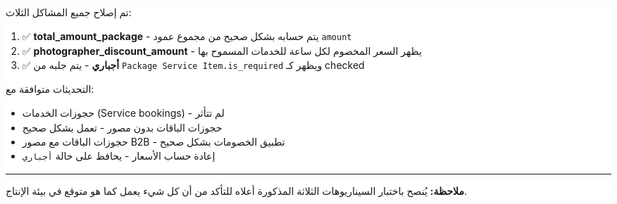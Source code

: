 تم إصلاح جميع المشاكل الثلاث:

1. ✅ **total_amount_package** - يتم حسابه بشكل صحيح من مجموع عمود `amount`
2. ✅ **photographer_discount_amount** - يظهر السعر المخصوم لكل ساعة للخدمات المسموح بها
3. ✅ **أجباري** - يتم جلبه من `Package Service Item.is_required` ويظهر كـ checked

التحديثات متوافقة مع:
- حجوزات الخدمات (Service bookings) - لم تتأثر
- حجوزات الباقات بدون مصور - تعمل بشكل صحيح
- حجوزات الباقات مع مصور B2B - تطبيق الخصومات بشكل صحيح
- إعادة حساب الأسعار - يحافظ على حالة `أجباري`

---
**ملاحظة:** يُنصح باختبار السيناريوهات الثلاثة المذكورة أعلاه للتأكد من أن كل شيء يعمل كما هو متوقع في بيئة الإنتاج.

